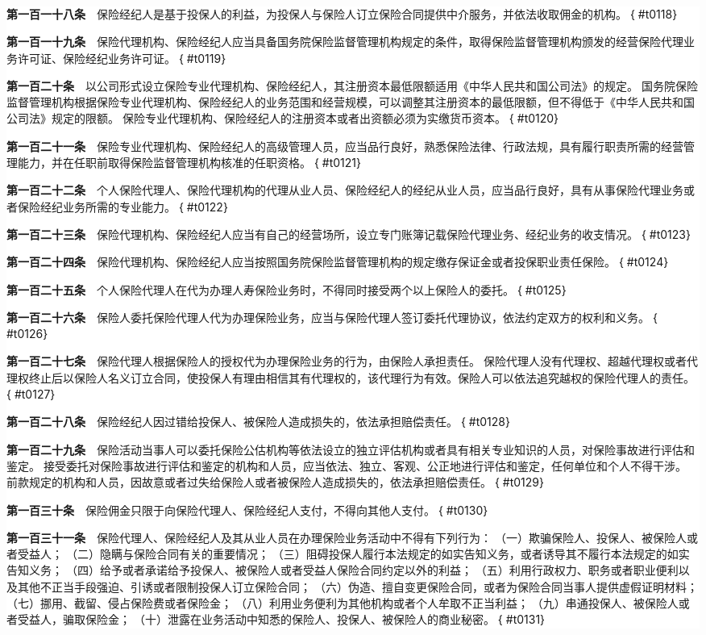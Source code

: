 
**第一百一十八条**　保险经纪人是基于投保人的利益，为投保人与保险人订立保险合同提供中介服务，并依法收取佣金的机构。
{ #t0118}


**第一百一十九条**　保险代理机构、保险经纪人应当具备国务院保险监督管理机构规定的条件，取得保险监督管理机构颁发的经营保险代理业务许可证、保险经纪业务许可证。
{ #t0119}


**第一百二十条**　以公司形式设立保险专业代理机构、保险经纪人，其注册资本最低限额适用《中华人民共和国公司法》的规定。
国务院保险监督管理机构根据保险专业代理机构、保险经纪人的业务范围和经营规模，可以调整其注册资本的最低限额，但不得低于《中华人民共和国公司法》规定的限额。
保险专业代理机构、保险经纪人的注册资本或者出资额必须为实缴货币资本。
{ #t0120}


**第一百二十一条**　保险专业代理机构、保险经纪人的高级管理人员，应当品行良好，熟悉保险法律、行政法规，具有履行职责所需的经营管理能力，并在任职前取得保险监督管理机构核准的任职资格。
{ #t0121}


**第一百二十二条**　个人保险代理人、保险代理机构的代理从业人员、保险经纪人的经纪从业人员，应当品行良好，具有从事保险代理业务或者保险经纪业务所需的专业能力。
{ #t0122}


**第一百二十三条**　保险代理机构、保险经纪人应当有自己的经营场所，设立专门账簿记载保险代理业务、经纪业务的收支情况。
{ #t0123}


**第一百二十四条**　保险代理机构、保险经纪人应当按照国务院保险监督管理机构的规定缴存保证金或者投保职业责任保险。
{ #t0124}


**第一百二十五条**　个人保险代理人在代为办理人寿保险业务时，不得同时接受两个以上保险人的委托。
{ #t0125}


**第一百二十六条**　保险人委托保险代理人代为办理保险业务，应当与保险代理人签订委托代理协议，依法约定双方的权利和义务。
{ #t0126}


**第一百二十七条**　保险代理人根据保险人的授权代为办理保险业务的行为，由保险人承担责任。
保险代理人没有代理权、超越代理权或者代理权终止后以保险人名义订立合同，使投保人有理由相信其有代理权的，该代理行为有效。保险人可以依法追究越权的保险代理人的责任。
{ #t0127}


**第一百二十八条**　保险经纪人因过错给投保人、被保险人造成损失的，依法承担赔偿责任。
{ #t0128}


**第一百二十九条**　保险活动当事人可以委托保险公估机构等依法设立的独立评估机构或者具有相关专业知识的人员，对保险事故进行评估和鉴定。
接受委托对保险事故进行评估和鉴定的机构和人员，应当依法、独立、客观、公正地进行评估和鉴定，任何单位和个人不得干涉。
前款规定的机构和人员，因故意或者过失给保险人或者被保险人造成损失的，依法承担赔偿责任。
{ #t0129}


**第一百三十条**　保险佣金只限于向保险代理人、保险经纪人支付，不得向其他人支付。
{ #t0130}


**第一百三十一条**　保险代理人、保险经纪人及其从业人员在办理保险业务活动中不得有下列行为：
（一）欺骗保险人、投保人、被保险人或者受益人；
（二）隐瞒与保险合同有关的重要情况；
（三）阻碍投保人履行本法规定的如实告知义务，或者诱导其不履行本法规定的如实告知义务；
（四）给予或者承诺给予投保人、被保险人或者受益人保险合同约定以外的利益；
（五）利用行政权力、职务或者职业便利以及其他不正当手段强迫、引诱或者限制投保人订立保险合同；
（六）伪造、擅自变更保险合同，或者为保险合同当事人提供虚假证明材料；
（七）挪用、截留、侵占保险费或者保险金；
（八）利用业务便利为其他机构或者个人牟取不正当利益；
（九）串通投保人、被保险人或者受益人，骗取保险金；
（十）泄露在业务活动中知悉的保险人、投保人、被保险人的商业秘密。
{ #t0131}
